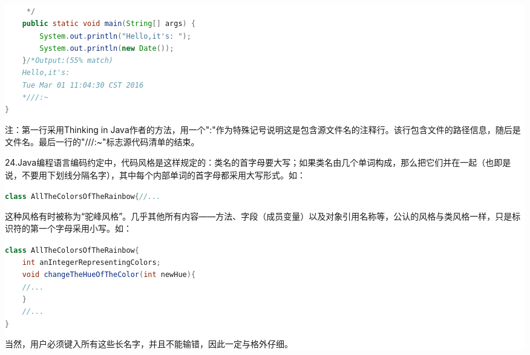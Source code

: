 ```java
	 */
	public static void main(String[] args) {
		System.out.println("Hello,it's: ");
		System.out.println(new Date());
	}/*Output:(55% match)
	Hello,it's:
	Tue Mar 01 11:04:30 CST 2016
	*///:~
}
```
注：第一行采用Thinking in Java作者的方法，用一个":"作为特殊记号说明这是包含源文件名的注释行。该行包含文件的路径信息，随后是文件名。最后一行的"///:~"标志源代码清单的结束。

24\.Java编程语言编码约定中，代码风格是这样规定的：类名的首字母要大写；如果类名由几个单词构成，那么把它们并在一起（也即是说，不要用下划线分隔名字），其中每个内部单词的首字母都采用大写形式。如：
```java
class AllTheColorsOfTheRainbow{//...
```
这种风格有时被称为“驼峰风格”。几乎其他所有内容——方法、字段（成员变量）以及对象引用名称等，公认的风格与类风格一样，只是标识符的第一个字母采用小写。如：
```java
class AllTheColorsOfTheRainbow{
	int anIntegerRepresentingColors;
	void changeTheHueOfTheColor(int newHue){
	//...
	}
	//...
}
```
当然，用户必须键入所有这些长名字，并且不能输错，因此一定与格外仔细。
